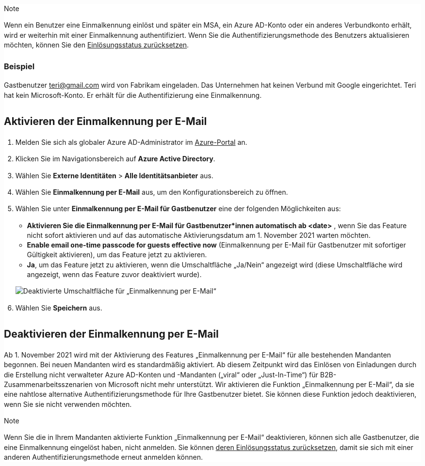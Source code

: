 
> [!NOTE]
> Wenn ein Benutzer eine Einmalkennung einlöst und später ein MSA, ein Azure AD-Konto oder ein anderes Verbundkonto erhält, wird er weiterhin mit einer Einmalkennung authentifiziert. Wenn Sie die Authentifizierungsmethode des Benutzers aktualisieren möchten, können Sie den [Einlösungsstatus zurücksetzen](reset-redemption-status.md).

### <a name="example"></a>Beispiel

Gastbenutzer teri@gmail.com wird von Fabrikam eingeladen. Das Unternehmen hat keinen Verbund mit Google eingerichtet. Teri hat kein Microsoft-Konto. Er erhält für die Authentifizierung eine Einmalkennung.

## <a name="enable-email-one-time-passcode"></a>Aktivieren der Einmalkennung per E-Mail

1. Melden Sie sich als globaler Azure AD-Administrator im [Azure-Portal](https://portal.azure.com/) an.

2. Klicken Sie im Navigationsbereich auf **Azure Active Directory**.

3. Wählen Sie **Externe Identitäten** > **Alle Identitätsanbieter** aus.

4. Wählen Sie **Einmalkennung per E-Mail** aus, um den Konfigurationsbereich zu öffnen.

5. Wählen Sie unter **Einmalkennung per E-Mail für Gastbenutzer** eine der folgenden Möglichkeiten aus:

   - **Aktivieren Sie die Einmalkennung per E-Mail für Gastbenutzer*innen automatisch ab \<date\>** , wenn Sie das Feature nicht sofort aktivieren und auf das automatische Aktivierungsdatum am 1. November 2021 warten möchten.
   - **Enable email one-time passcode for guests effective now** (Einmalkennung per E-Mail für Gastbenutzer mit sofortiger Gültigkeit aktivieren), um das Feature jetzt zu aktivieren.
   - **Ja**, um das Feature jetzt zu aktivieren, wenn die Umschaltfläche „Ja/Nein“ angezeigt wird (diese Umschaltfläche wird angezeigt, wenn das Feature zuvor deaktiviert wurde).

   ![Deaktivierte Umschaltfläche für „Einmalkennung per E-Mail“](media/one-time-passcode/enable-email-otp-options.png)

5. Wählen Sie **Speichern** aus.

## <a name="disable-email-one-time-passcode"></a>Deaktivieren der Einmalkennung per E-Mail

Ab 1. November 2021 wird mit der Aktivierung des Features „Einmalkennung per E-Mail“ für alle bestehenden Mandanten begonnen. Bei neuen Mandanten wird es standardmäßig aktiviert.  Ab diesem Zeitpunkt wird das Einlösen von Einladungen durch die Erstellung nicht verwalteter Azure AD-Konten und -Mandanten („viral“ oder „Just-In-Time“) für B2B-Zusammenarbeitsszenarien von Microsoft nicht mehr unterstützt. Wir aktivieren die Funktion „Einmalkennung per E-Mail“, da sie eine nahtlose alternative Authentifizierungsmethode für Ihre Gastbenutzer bietet. Sie können diese Funktion jedoch deaktivieren, wenn Sie sie nicht verwenden möchten.

> [!NOTE]
>
> Wenn Sie die in Ihrem Mandanten aktivierte Funktion „Einmalkennung per E-Mail“ deaktivieren, können sich alle Gastbenutzer, die eine Einmalkennung eingelöst haben, nicht anmelden. Sie können [deren Einlösungsstatus zurücksetzen](reset-redemption-status.md), damit sie sich mit einer anderen Authentifizierungsmethode erneut anmelden können.
